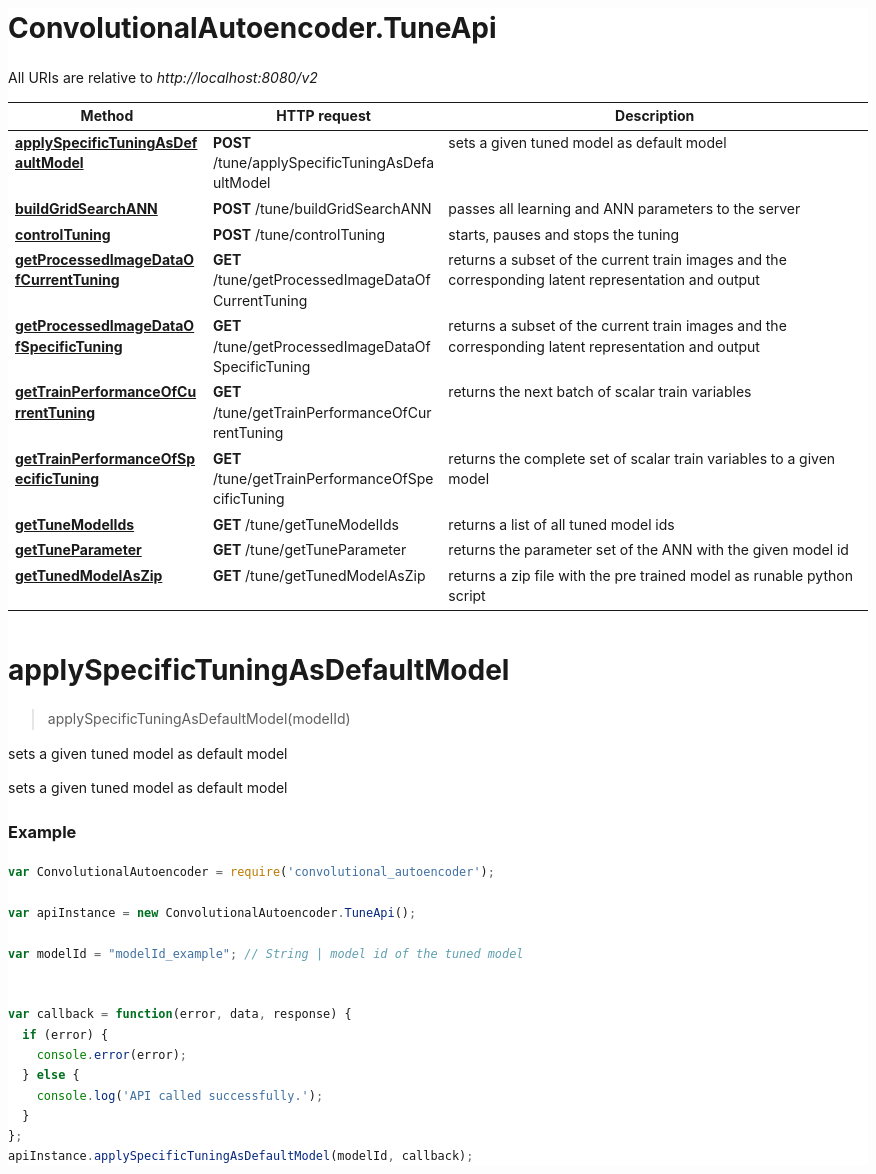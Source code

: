 # ConvolutionalAutoencoder.TuneApi

All URIs are relative to *http://localhost:8080/v2*

Method | HTTP request | Description
------------- | ------------- | -------------
[**applySpecificTuningAsDefaultModel**](TuneApi.md#applySpecificTuningAsDefaultModel) | **POST** /tune/applySpecificTuningAsDefaultModel | sets a given tuned model as default model
[**buildGridSearchANN**](TuneApi.md#buildGridSearchANN) | **POST** /tune/buildGridSearchANN | passes all learning and ANN parameters to the server
[**controlTuning**](TuneApi.md#controlTuning) | **POST** /tune/controlTuning | starts, pauses and stops the tuning
[**getProcessedImageDataOfCurrentTuning**](TuneApi.md#getProcessedImageDataOfCurrentTuning) | **GET** /tune/getProcessedImageDataOfCurrentTuning | returns a subset of the current train images and the corresponding latent representation and output
[**getProcessedImageDataOfSpecificTuning**](TuneApi.md#getProcessedImageDataOfSpecificTuning) | **GET** /tune/getProcessedImageDataOfSpecificTuning | returns a subset of the current train images and the corresponding latent representation and output
[**getTrainPerformanceOfCurrentTuning**](TuneApi.md#getTrainPerformanceOfCurrentTuning) | **GET** /tune/getTrainPerformanceOfCurrentTuning | returns the next batch of scalar train variables
[**getTrainPerformanceOfSpecificTuning**](TuneApi.md#getTrainPerformanceOfSpecificTuning) | **GET** /tune/getTrainPerformanceOfSpecificTuning | returns the complete set of scalar train variables to a given model
[**getTuneModelIds**](TuneApi.md#getTuneModelIds) | **GET** /tune/getTuneModelIds | returns a list of all tuned model ids
[**getTuneParameter**](TuneApi.md#getTuneParameter) | **GET** /tune/getTuneParameter | returns the parameter set of the ANN with the given model id
[**getTunedModelAsZip**](TuneApi.md#getTunedModelAsZip) | **GET** /tune/getTunedModelAsZip | returns a zip file with the pre trained model as runable python script


<a name="applySpecificTuningAsDefaultModel"></a>
# **applySpecificTuningAsDefaultModel**
> applySpecificTuningAsDefaultModel(modelId)

sets a given tuned model as default model

sets a given tuned model as default model

### Example
```javascript
var ConvolutionalAutoencoder = require('convolutional_autoencoder');

var apiInstance = new ConvolutionalAutoencoder.TuneApi();

var modelId = "modelId_example"; // String | model id of the tuned model


var callback = function(error, data, response) {
  if (error) {
    console.error(error);
  } else {
    console.log('API called successfully.');
  }
};
apiInstance.applySpecificTuningAsDefaultModel(modelId, callback);
```
